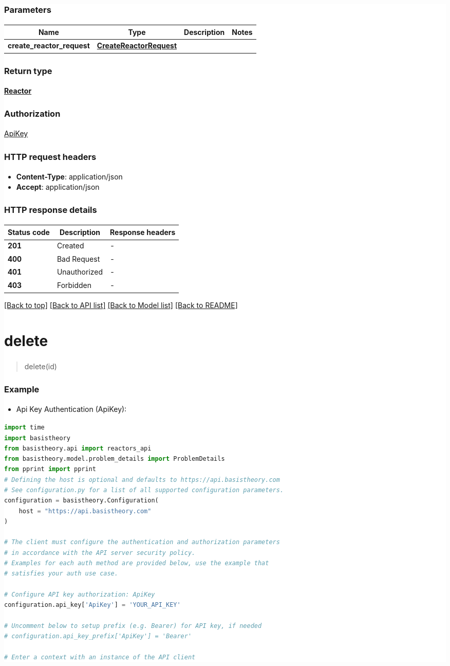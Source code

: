 
### Parameters

Name | Type | Description  | Notes
------------- | ------------- | ------------- | -------------
 **create_reactor_request** | [**CreateReactorRequest**](CreateReactorRequest.md)|  |

### Return type

[**Reactor**](Reactor.md)

### Authorization

[ApiKey](../README.md#ApiKey)

### HTTP request headers

 - **Content-Type**: application/json
 - **Accept**: application/json


### HTTP response details

| Status code | Description | Response headers |
|-------------|-------------|------------------|
**201** | Created |  -  |
**400** | Bad Request |  -  |
**401** | Unauthorized |  -  |
**403** | Forbidden |  -  |

[[Back to top]](#) [[Back to API list]](../README.md#documentation-for-api-endpoints) [[Back to Model list]](../README.md#documentation-for-models) [[Back to README]](../README.md)

# **delete**
> delete(id)



### Example

* Api Key Authentication (ApiKey):

```python
import time
import basistheory
from basistheory.api import reactors_api
from basistheory.model.problem_details import ProblemDetails
from pprint import pprint
# Defining the host is optional and defaults to https://api.basistheory.com
# See configuration.py for a list of all supported configuration parameters.
configuration = basistheory.Configuration(
    host = "https://api.basistheory.com"
)

# The client must configure the authentication and authorization parameters
# in accordance with the API server security policy.
# Examples for each auth method are provided below, use the example that
# satisfies your auth use case.

# Configure API key authorization: ApiKey
configuration.api_key['ApiKey'] = 'YOUR_API_KEY'

# Uncomment below to setup prefix (e.g. Bearer) for API key, if needed
# configuration.api_key_prefix['ApiKey'] = 'Bearer'

# Enter a context with an instance of the API client
```